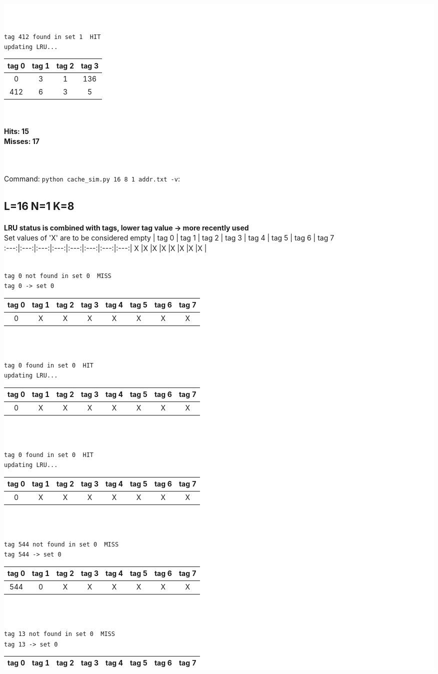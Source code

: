 <br><br>
``` 
tag 412 found in set 1  HIT 
updating LRU... 
``` 
| tag 0  | tag 1  | tag 2  | tag 3  
:---:|:---:|:---:|:---:|
0 |3 |1 |136 |
412 |6 |3 |5 |
<br><br>
**Hits: 15
<br>Misses: 17**

<br><br>
Command: `python cache_sim.py 16 8 1 addr.txt -v`:
## L=16  N=1  K=8 
 **LRU status is combined with tags, lower tag value -> more recently used**  
Set values of 'X' are to be considered empty
  | tag 0  | tag 1  | tag 2  | tag 3  | tag 4  | tag 5  | tag 6  | tag 7  
:---:|:---:|:---:|:---:|:---:|:---:|:---:|:---:|
X |X |X |X |X |X |X |X |
<br><br>
``` 
tag 0 not found in set 0  MISS 
tag 0 -> set 0 
 ``` 
| tag 0  | tag 1  | tag 2  | tag 3  | tag 4  | tag 5  | tag 6  | tag 7  
:---:|:---:|:---:|:---:|:---:|:---:|:---:|:---:|
0 |X |X |X |X |X |X |X |
<br><br>
``` 
tag 0 found in set 0  HIT 
updating LRU... 
``` 
| tag 0  | tag 1  | tag 2  | tag 3  | tag 4  | tag 5  | tag 6  | tag 7  
:---:|:---:|:---:|:---:|:---:|:---:|:---:|:---:|
0 |X |X |X |X |X |X |X |
<br><br>
``` 
tag 0 found in set 0  HIT 
updating LRU... 
``` 
| tag 0  | tag 1  | tag 2  | tag 3  | tag 4  | tag 5  | tag 6  | tag 7  
:---:|:---:|:---:|:---:|:---:|:---:|:---:|:---:|
0 |X |X |X |X |X |X |X |
<br><br>
``` 
tag 544 not found in set 0  MISS 
tag 544 -> set 0 
 ``` 
| tag 0  | tag 1  | tag 2  | tag 3  | tag 4  | tag 5  | tag 6  | tag 7  
:---:|:---:|:---:|:---:|:---:|:---:|:---:|:---:|
544 |0 |X |X |X |X |X |X |
<br><br>
``` 
tag 13 not found in set 0  MISS 
tag 13 -> set 0 
 ``` 
| tag 0  | tag 1  | tag 2  | tag 3  | tag 4  | tag 5  | tag 6  | tag 7  
:---:|:---:|:---:|:---:|:---:|:---:|:---:|:---:|